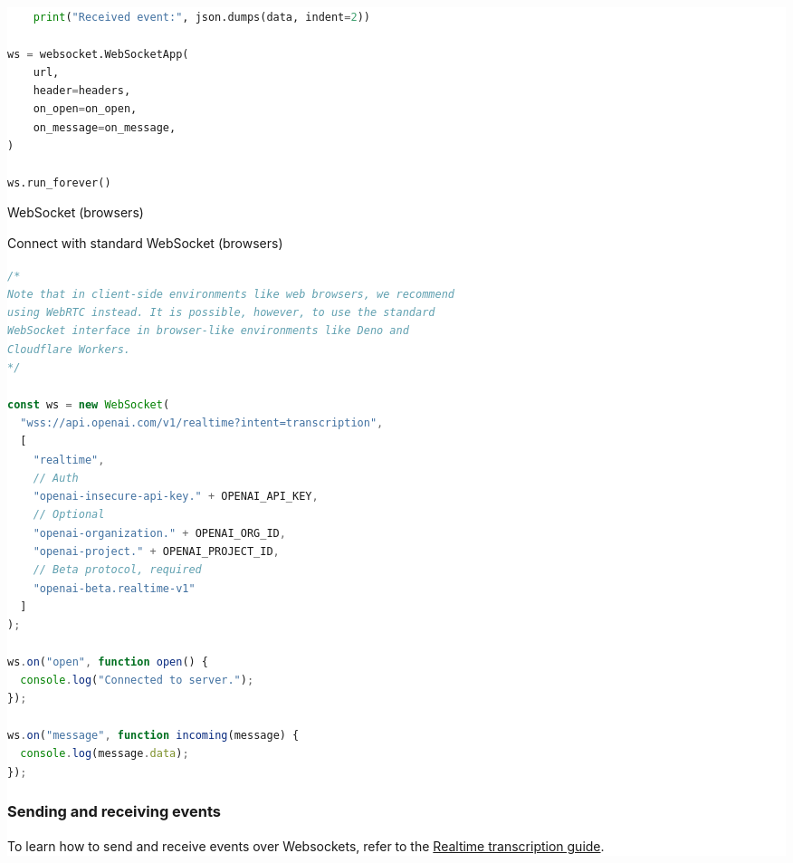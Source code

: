 ```python
    print("Received event:", json.dumps(data, indent=2))

ws = websocket.WebSocketApp(
    url,
    header=headers,
    on_open=on_open,
    on_message=on_message,
)

ws.run_forever()
```

WebSocket (browsers)

Connect with standard WebSocket (browsers)

```javascript
/*
Note that in client-side environments like web browsers, we recommend
using WebRTC instead. It is possible, however, to use the standard 
WebSocket interface in browser-like environments like Deno and 
Cloudflare Workers.
*/

const ws = new WebSocket(
  "wss://api.openai.com/v1/realtime?intent=transcription",
  [
    "realtime",
    // Auth
    "openai-insecure-api-key." + OPENAI_API_KEY, 
    // Optional
    "openai-organization." + OPENAI_ORG_ID,
    "openai-project." + OPENAI_PROJECT_ID,
    // Beta protocol, required
    "openai-beta.realtime-v1"
  ]
);

ws.on("open", function open() {
  console.log("Connected to server.");
});

ws.on("message", function incoming(message) {
  console.log(message.data);
});
```

### Sending and receiving events

To learn how to send and receive events over Websockets, refer to the [Realtime transcription guide](/docs/guides/realtime-transcription#handling-transcriptions).
